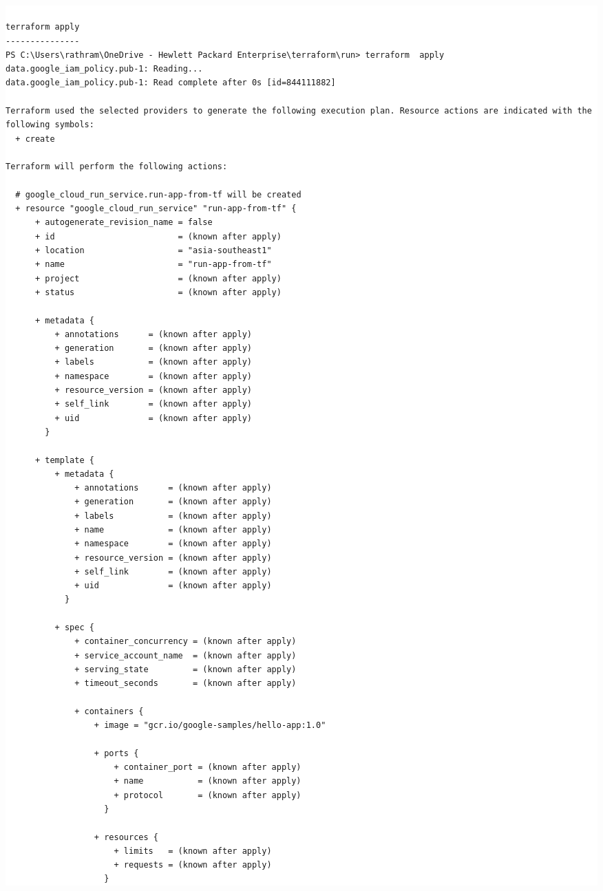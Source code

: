```

terraform apply
---------------
PS C:\Users\rathram\OneDrive - Hewlett Packard Enterprise\terraform\run> terraform  apply  
data.google_iam_policy.pub-1: Reading...
data.google_iam_policy.pub-1: Read complete after 0s [id=844111882]

Terraform used the selected providers to generate the following execution plan. Resource actions are indicated with the following symbols:
  + create

Terraform will perform the following actions:

  # google_cloud_run_service.run-app-from-tf will be created
  + resource "google_cloud_run_service" "run-app-from-tf" {
      + autogenerate_revision_name = false
      + id                         = (known after apply)
      + location                   = "asia-southeast1"
      + name                       = "run-app-from-tf"
      + project                    = (known after apply)
      + status                     = (known after apply)

      + metadata {
          + annotations      = (known after apply)
          + generation       = (known after apply)
          + labels           = (known after apply)
          + namespace        = (known after apply)
          + resource_version = (known after apply)
          + self_link        = (known after apply)
          + uid              = (known after apply)
        }

      + template {
          + metadata {
              + annotations      = (known after apply)
              + generation       = (known after apply)
              + labels           = (known after apply)
              + name             = (known after apply)
              + namespace        = (known after apply)
              + resource_version = (known after apply)
              + self_link        = (known after apply)
              + uid              = (known after apply)
            }

          + spec {
              + container_concurrency = (known after apply)
              + service_account_name  = (known after apply)
              + serving_state         = (known after apply)
              + timeout_seconds       = (known after apply)

              + containers {
                  + image = "gcr.io/google-samples/hello-app:1.0"

                  + ports {
                      + container_port = (known after apply)
                      + name           = (known after apply)
                      + protocol       = (known after apply)
                    }

                  + resources {
                      + limits   = (known after apply)
                      + requests = (known after apply)
                    }
```